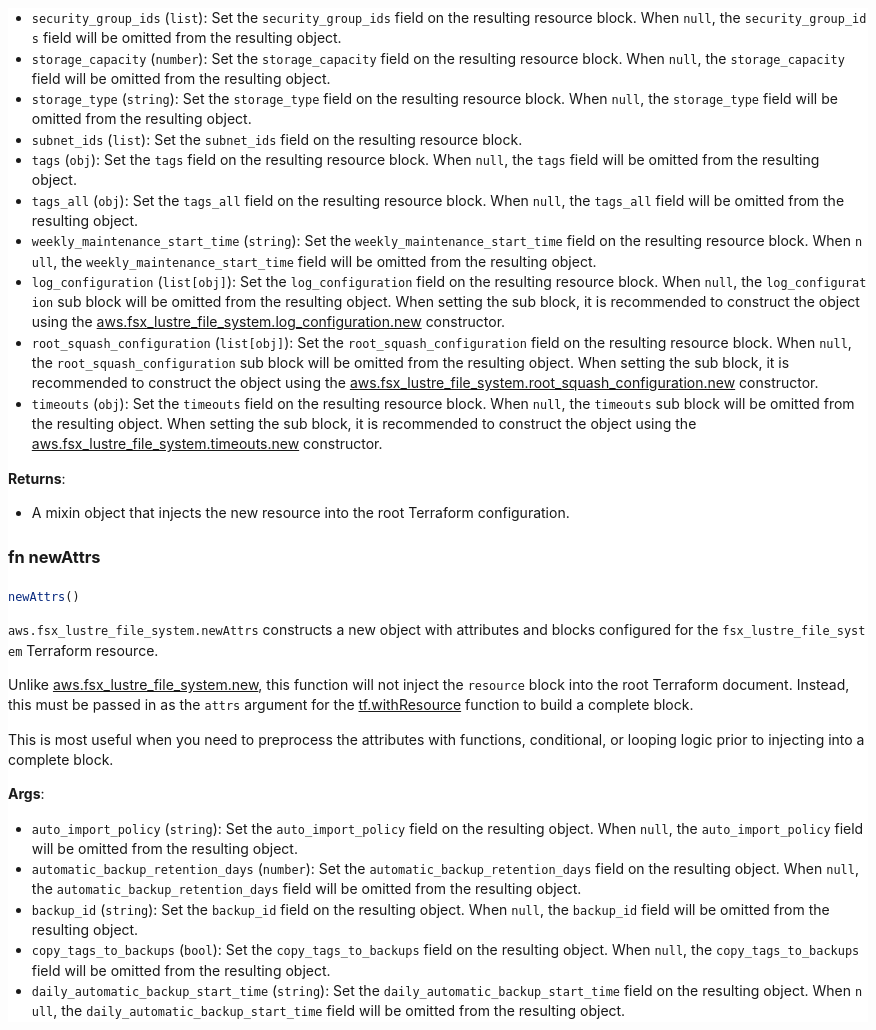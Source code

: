   - `security_group_ids` (`list`): Set the `security_group_ids` field on the resulting resource block. When `null`, the `security_group_ids` field will be omitted from the resulting object.
  - `storage_capacity` (`number`): Set the `storage_capacity` field on the resulting resource block. When `null`, the `storage_capacity` field will be omitted from the resulting object.
  - `storage_type` (`string`): Set the `storage_type` field on the resulting resource block. When `null`, the `storage_type` field will be omitted from the resulting object.
  - `subnet_ids` (`list`): Set the `subnet_ids` field on the resulting resource block.
  - `tags` (`obj`): Set the `tags` field on the resulting resource block. When `null`, the `tags` field will be omitted from the resulting object.
  - `tags_all` (`obj`): Set the `tags_all` field on the resulting resource block. When `null`, the `tags_all` field will be omitted from the resulting object.
  - `weekly_maintenance_start_time` (`string`): Set the `weekly_maintenance_start_time` field on the resulting resource block. When `null`, the `weekly_maintenance_start_time` field will be omitted from the resulting object.
  - `log_configuration` (`list[obj]`): Set the `log_configuration` field on the resulting resource block. When `null`, the `log_configuration` sub block will be omitted from the resulting object. When setting the sub block, it is recommended to construct the object using the [aws.fsx_lustre_file_system.log_configuration.new](#fn-log_configurationnew) constructor.
  - `root_squash_configuration` (`list[obj]`): Set the `root_squash_configuration` field on the resulting resource block. When `null`, the `root_squash_configuration` sub block will be omitted from the resulting object. When setting the sub block, it is recommended to construct the object using the [aws.fsx_lustre_file_system.root_squash_configuration.new](#fn-root_squash_configurationnew) constructor.
  - `timeouts` (`obj`): Set the `timeouts` field on the resulting resource block. When `null`, the `timeouts` sub block will be omitted from the resulting object. When setting the sub block, it is recommended to construct the object using the [aws.fsx_lustre_file_system.timeouts.new](#fn-timeoutsnew) constructor.

**Returns**:
- A mixin object that injects the new resource into the root Terraform configuration.


### fn newAttrs

```ts
newAttrs()
```


`aws.fsx_lustre_file_system.newAttrs` constructs a new object with attributes and blocks configured for the `fsx_lustre_file_system`
Terraform resource.

Unlike [aws.fsx_lustre_file_system.new](#fn-new), this function will not inject the `resource`
block into the root Terraform document. Instead, this must be passed in as the `attrs` argument for the
[tf.withResource](https://github.com/tf-libsonnet/core/tree/main/docs#fn-withresource) function to build a complete block.

This is most useful when you need to preprocess the attributes with functions, conditional, or looping logic prior to
injecting into a complete block.

**Args**:
  - `auto_import_policy` (`string`): Set the `auto_import_policy` field on the resulting object. When `null`, the `auto_import_policy` field will be omitted from the resulting object.
  - `automatic_backup_retention_days` (`number`): Set the `automatic_backup_retention_days` field on the resulting object. When `null`, the `automatic_backup_retention_days` field will be omitted from the resulting object.
  - `backup_id` (`string`): Set the `backup_id` field on the resulting object. When `null`, the `backup_id` field will be omitted from the resulting object.
  - `copy_tags_to_backups` (`bool`): Set the `copy_tags_to_backups` field on the resulting object. When `null`, the `copy_tags_to_backups` field will be omitted from the resulting object.
  - `daily_automatic_backup_start_time` (`string`): Set the `daily_automatic_backup_start_time` field on the resulting object. When `null`, the `daily_automatic_backup_start_time` field will be omitted from the resulting object.